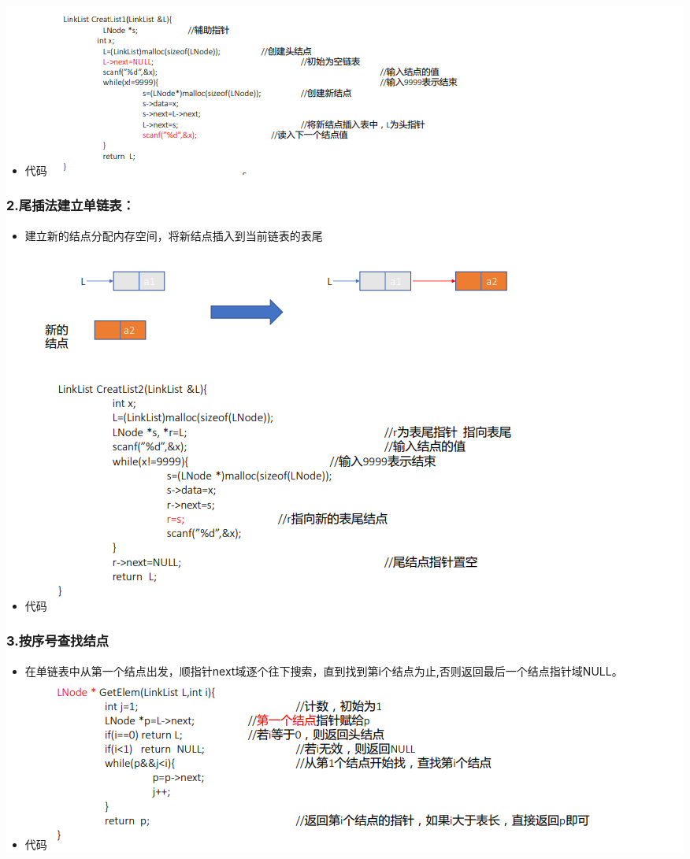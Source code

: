 -  代码![](assets/646a5b71d6e475af1020ae5a2094af42b87045c0d9bef6922bbfe97566461cbf.png)

### 2.尾插法建立单链表：

-  建立新的结点分配内存空间，将新结点插入到当前链表的表尾![](assets/78ce93823b338e9432d0938c731deaf6f93aa431a345328d0ad50c4bcc05486e.png)
-  代码![](assets/fd43298f7647a97eeddd05f08e43c6489d6df51a7c7b2746a3e44762084573dc.png)

### 3.按序号查找结点

-  在单链表中从第一个结点出发，顺指针next域逐个往下搜索，直到找到第i个结点为止,否则返回最后一个结点指针域NULL。
-  代码![](assets/8bc9994c08efd42e748893c857dd244ab530bb1d8fa53f3b71470f6478553923.png)

